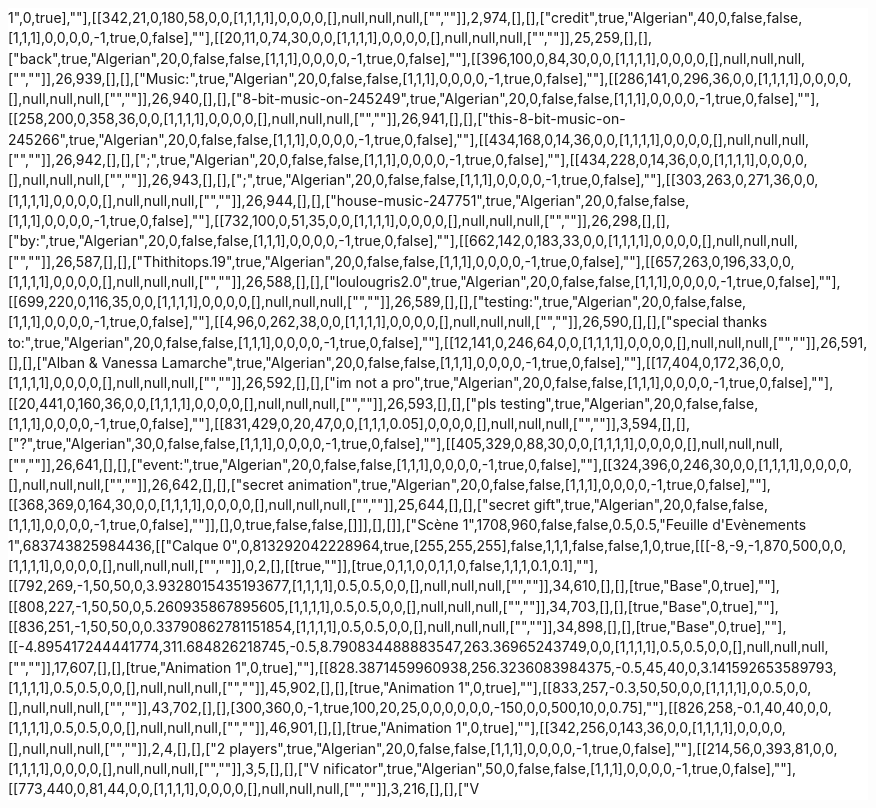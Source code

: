 1",0,true],""],[[342,21,0,180,58,0,0,[1,1,1,1],0,0,0,0,[],null,null,null,["",""]],2,974,[],[],["credit",true,"Algerian",40,0,false,false,[1,1,1],0,0,0,0,-1,true,0,false],""],[[20,11,0,74,30,0,0,[1,1,1,1],0,0,0,0,[],null,null,null,["",""]],25,259,[],[],["back",true,"Algerian",20,0,false,false,[1,1,1],0,0,0,0,-1,true,0,false],""],[[396,100,0,84,30,0,0,[1,1,1,1],0,0,0,0,[],null,null,null,["",""]],26,939,[],[],["Music:",true,"Algerian",20,0,false,false,[1,1,1],0,0,0,0,-1,true,0,false],""],[[286,141,0,296,36,0,0,[1,1,1,1],0,0,0,0,[],null,null,null,["",""]],26,940,[],[],["8-bit-music-on-245249",true,"Algerian",20,0,false,false,[1,1,1],0,0,0,0,-1,true,0,false],""],[[258,200,0,358,36,0,0,[1,1,1,1],0,0,0,0,[],null,null,null,["",""]],26,941,[],[],["this-8-bit-music-on-245266",true,"Algerian",20,0,false,false,[1,1,1],0,0,0,0,-1,true,0,false],""],[[434,168,0,14,36,0,0,[1,1,1,1],0,0,0,0,[],null,null,null,["",""]],26,942,[],[],[";",true,"Algerian",20,0,false,false,[1,1,1],0,0,0,0,-1,true,0,false],""],[[434,228,0,14,36,0,0,[1,1,1,1],0,0,0,0,[],null,null,null,["",""]],26,943,[],[],[";",true,"Algerian",20,0,false,false,[1,1,1],0,0,0,0,-1,true,0,false],""],[[303,263,0,271,36,0,0,[1,1,1,1],0,0,0,0,[],null,null,null,["",""]],26,944,[],[],["house-music-247751",true,"Algerian",20,0,false,false,[1,1,1],0,0,0,0,-1,true,0,false],""],[[732,100,0,51,35,0,0,[1,1,1,1],0,0,0,0,[],null,null,null,["",""]],26,298,[],[],["by:",true,"Algerian",20,0,false,false,[1,1,1],0,0,0,0,-1,true,0,false],""],[[662,142,0,183,33,0,0,[1,1,1,1],0,0,0,0,[],null,null,null,["",""]],26,587,[],[],["Thithitops.19",true,"Algerian",20,0,false,false,[1,1,1],0,0,0,0,-1,true,0,false],""],[[657,263,0,196,33,0,0,[1,1,1,1],0,0,0,0,[],null,null,null,["",""]],26,588,[],[],["loulougris2.0",true,"Algerian",20,0,false,false,[1,1,1],0,0,0,0,-1,true,0,false],""],[[699,220,0,116,35,0,0,[1,1,1,1],0,0,0,0,[],null,null,null,["",""]],26,589,[],[],["testing:",true,"Algerian",20,0,false,false,[1,1,1],0,0,0,0,-1,true,0,false],""],[[4,96,0,262,38,0,0,[1,1,1,1],0,0,0,0,[],null,null,null,["",""]],26,590,[],[],["special thanks to:",true,"Algerian",20,0,false,false,[1,1,1],0,0,0,0,-1,true,0,false],""],[[12,141,0,246,64,0,0,[1,1,1,1],0,0,0,0,[],null,null,null,["",""]],26,591,[],[],["Alban & Vanessa Lamarche",true,"Algerian",20,0,false,false,[1,1,1],0,0,0,0,-1,true,0,false],""],[[17,404,0,172,36,0,0,[1,1,1,1],0,0,0,0,[],null,null,null,["",""]],26,592,[],[],["im not a pro",true,"Algerian",20,0,false,false,[1,1,1],0,0,0,0,-1,true,0,false],""],[[20,441,0,160,36,0,0,[1,1,1,1],0,0,0,0,[],null,null,null,["",""]],26,593,[],[],["pls testing",true,"Algerian",20,0,false,false,[1,1,1],0,0,0,0,-1,true,0,false],""],[[831,429,0,20,47,0,0,[1,1,1,0.05],0,0,0,0,[],null,null,null,["",""]],3,594,[],[],["?",true,"Algerian",30,0,false,false,[1,1,1],0,0,0,0,-1,true,0,false],""],[[405,329,0,88,30,0,0,[1,1,1,1],0,0,0,0,[],null,null,null,["",""]],26,641,[],[],["event:",true,"Algerian",20,0,false,false,[1,1,1],0,0,0,0,-1,true,0,false],""],[[324,396,0,246,30,0,0,[1,1,1,1],0,0,0,0,[],null,null,null,["",""]],26,642,[],[],["secret animation",true,"Algerian",20,0,false,false,[1,1,1],0,0,0,0,-1,true,0,false],""],[[368,369,0,164,30,0,0,[1,1,1,1],0,0,0,0,[],null,null,null,["",""]],25,644,[],[],["secret gift",true,"Algerian",20,0,false,false,[1,1,1],0,0,0,0,-1,true,0,false],""]],[],0,true,false,false,[]]],[],[]],["Scène 1",1708,960,false,false,0.5,0.5,"Feuille d'Evènements 1",683743825984436,[["Calque 0",0,813292042228964,true,[255,255,255],false,1,1,1,false,false,1,0,true,[[[-8,-9,-1,870,500,0,0,[1,1,1,1],0,0,0,0,[],null,null,null,["",""]],0,2,[],[[true,""]],[true,0,1,1,0,0,1,1,0,false,1,1,1,0.1,0.1],""],[[792,269,-1,50,50,0,3.9328015435193677,[1,1,1,1],0.5,0.5,0,0,[],null,null,null,["",""]],34,610,[],[],[true,"Base",0,true],""],[[808,227,-1,50,50,0,5.260935867895605,[1,1,1,1],0.5,0.5,0,0,[],null,null,null,["",""]],34,703,[],[],[true,"Base",0,true],""],[[836,251,-1,50,50,0,0.33790862781151854,[1,1,1,1],0.5,0.5,0,0,[],null,null,null,["",""]],34,898,[],[],[true,"Base",0,true],""],[[-4.895417244441774,311.684826218745,-0.5,8.790834488883547,263.36965243749,0,0,[1,1,1,1],0.5,0.5,0,0,[],null,null,null,["",""]],17,607,[],[],[true,"Animation 1",0,true],""],[[828.3871459960938,256.3236083984375,-0.5,45,40,0,3.141592653589793,[1,1,1,1],0.5,0.5,0,0,[],null,null,null,["",""]],45,902,[],[],[true,"Animation 1",0,true],""],[[833,257,-0.3,50,50,0,0,[1,1,1,1],0,0.5,0,0,[],null,null,null,["",""]],43,702,[],[],[300,360,0,-1,true,100,20,25,0,0,0,0,0,0,-150,0,0,500,10,0,0.75],""],[[826,258,-0.1,40,40,0,0,[1,1,1,1],0.5,0.5,0,0,[],null,null,null,["",""]],46,901,[],[],[true,"Animation 1",0,true],""],[[342,256,0,143,36,0,0,[1,1,1,1],0,0,0,0,[],null,null,null,["",""]],2,4,[],[],["2 players",true,"Algerian",20,0,false,false,[1,1,1],0,0,0,0,-1,true,0,false],""],[[214,56,0,393,81,0,0,[1,1,1,1],0,0,0,0,[],null,null,null,["",""]],3,5,[],[],["V nificator",true,"Algerian",50,0,false,false,[1,1,1],0,0,0,0,-1,true,0,false],""],[[773,440,0,81,44,0,0,[1,1,1,1],0,0,0,0,[],null,null,null,["",""]],3,216,[],[],["V